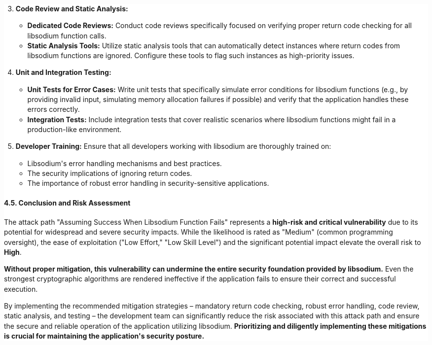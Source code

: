 3.  **Code Review and Static Analysis:**
    *   **Dedicated Code Reviews:** Conduct code reviews specifically focused on verifying proper return code checking for all libsodium function calls.
    *   **Static Analysis Tools:** Utilize static analysis tools that can automatically detect instances where return codes from libsodium functions are ignored. Configure these tools to flag such instances as high-priority issues.

4.  **Unit and Integration Testing:**
    *   **Unit Tests for Error Cases:** Write unit tests that specifically simulate error conditions for libsodium functions (e.g., by providing invalid input, simulating memory allocation failures if possible) and verify that the application handles these errors correctly.
    *   **Integration Tests:**  Include integration tests that cover realistic scenarios where libsodium functions might fail in a production-like environment.

5.  **Developer Training:**  Ensure that all developers working with libsodium are thoroughly trained on:
    *   Libsodium's error handling mechanisms and best practices.
    *   The security implications of ignoring return codes.
    *   The importance of robust error handling in security-sensitive applications.

#### 4.5. Conclusion and Risk Assessment

The attack path "Assuming Success When Libsodium Function Fails" represents a **high-risk and critical vulnerability** due to its potential for widespread and severe security impacts.  While the likelihood is rated as "Medium" (common programming oversight), the ease of exploitation ("Low Effort," "Low Skill Level") and the significant potential impact elevate the overall risk to **High**.

**Without proper mitigation, this vulnerability can undermine the entire security foundation provided by libsodium.**  Even the strongest cryptographic algorithms are rendered ineffective if the application fails to ensure their correct and successful execution.

By implementing the recommended mitigation strategies – mandatory return code checking, robust error handling, code review, static analysis, and testing – the development team can significantly reduce the risk associated with this attack path and ensure the secure and reliable operation of the application utilizing libsodium.  **Prioritizing and diligently implementing these mitigations is crucial for maintaining the application's security posture.**